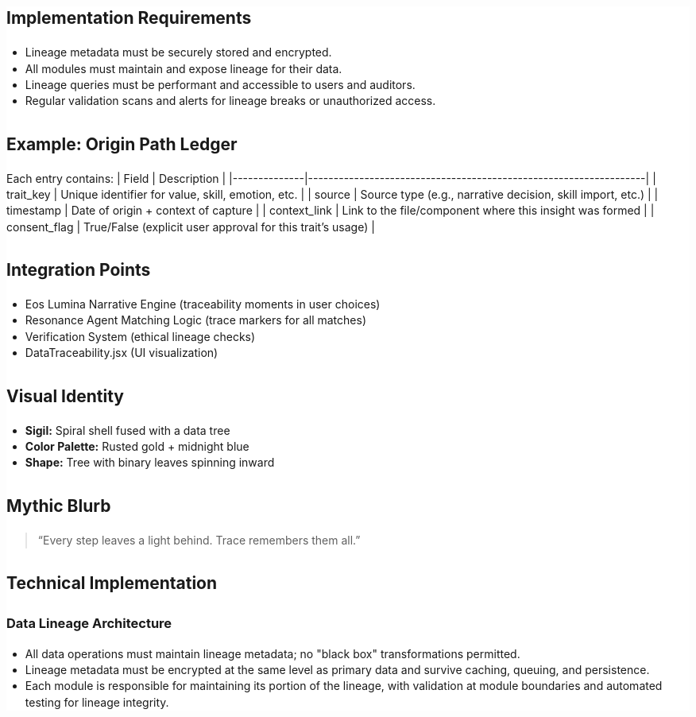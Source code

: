 ## Implementation Requirements

- Lineage metadata must be securely stored and encrypted.
- All modules must maintain and expose lineage for their data.
- Lineage queries must be performant and accessible to users and auditors.
- Regular validation scans and alerts for lineage breaks or unauthorized access.

## Example: Origin Path Ledger

Each entry contains:
| Field         | Description                                                      |
|--------------|------------------------------------------------------------------|
| trait_key    | Unique identifier for value, skill, emotion, etc.                |
| source       | Source type (e.g., narrative decision, skill import, etc.)       |
| timestamp    | Date of origin + context of capture                              |
| context_link | Link to the file/component where this insight was formed         |
| consent_flag | True/False (explicit user approval for this trait’s usage)       |

## Integration Points
- Eos Lumina Narrative Engine (traceability moments in user choices)
- Resonance Agent Matching Logic (trace markers for all matches)
- Verification System (ethical lineage checks)
- DataTraceability.jsx (UI visualization)

## Visual Identity
- **Sigil:** Spiral shell fused with a data tree
- **Color Palette:** Rusted gold + midnight blue
- **Shape:** Tree with binary leaves spinning inward

## Mythic Blurb
> “Every step leaves a light behind. Trace remembers them all.”

## Technical Implementation

### Data Lineage Architecture

- All data operations must maintain lineage metadata; no "black box" transformations permitted.
- Lineage metadata must be encrypted at the same level as primary data and survive caching, queuing, and persistence.
- Each module is responsible for maintaining its portion of the lineage, with validation at module boundaries and automated testing for lineage integrity.
